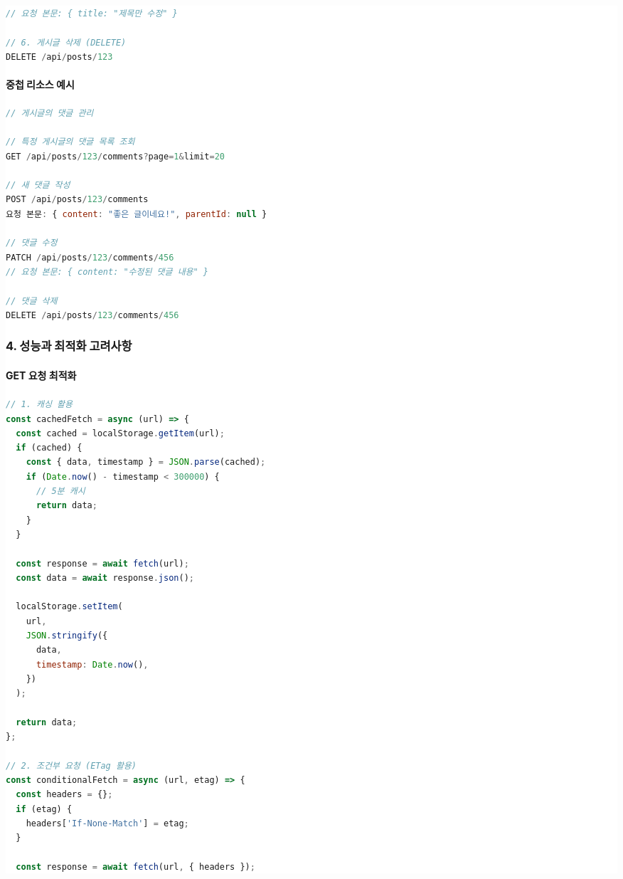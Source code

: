 ```javascript
// 요청 본문: { title: "제목만 수정" }

// 6. 게시글 삭제 (DELETE)
DELETE /api/posts/123
```

#### 중첩 리소스 예시

```javascript
// 게시글의 댓글 관리

// 특정 게시글의 댓글 목록 조회
GET /api/posts/123/comments?page=1&limit=20

// 새 댓글 작성
POST /api/posts/123/comments
요청 본문: { content: "좋은 글이네요!", parentId: null }

// 댓글 수정
PATCH /api/posts/123/comments/456
// 요청 본문: { content: "수정된 댓글 내용" }

// 댓글 삭제
DELETE /api/posts/123/comments/456
```

### 4. 성능과 최적화 고려사항

#### GET 요청 최적화

```javascript
// 1. 캐싱 활용
const cachedFetch = async (url) => {
  const cached = localStorage.getItem(url);
  if (cached) {
    const { data, timestamp } = JSON.parse(cached);
    if (Date.now() - timestamp < 300000) {
      // 5분 캐시
      return data;
    }
  }

  const response = await fetch(url);
  const data = await response.json();

  localStorage.setItem(
    url,
    JSON.stringify({
      data,
      timestamp: Date.now(),
    })
  );

  return data;
};

// 2. 조건부 요청 (ETag 활용)
const conditionalFetch = async (url, etag) => {
  const headers = {};
  if (etag) {
    headers['If-None-Match'] = etag;
  }

  const response = await fetch(url, { headers });
```
